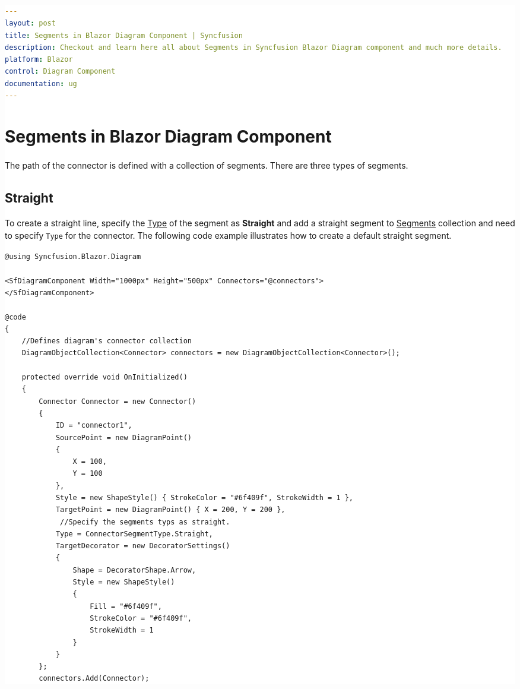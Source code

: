 ```yaml
---
layout: post
title: Segments in Blazor Diagram Component | Syncfusion
description: Checkout and learn here all about Segments in Syncfusion Blazor Diagram component and much more details.
platform: Blazor
control: Diagram Component
documentation: ug
---
```


# Segments in Blazor Diagram Component

The path of the connector is defined with a collection of segments. There are three types of segments.

## Straight

To create a straight line, specify the [Type](https://helpstaging.syncfusion.com/cr/blazor/Syncfusion.Blazor.Diagram.Connector.html#Syncfusion_Blazor_Diagram_Connector_Type) of the segment as **Straight** and add a straight segment to [Segments](https://helpstaging.syncfusion.com/cr/blazor/Syncfusion.Blazor.Diagram.Connector.html#Syncfusion_Blazor_Diagram_Connector_Segments) collection and need to specify `Type` for the connector. The following code example illustrates how to create a default straight segment.

```cshtml
@using Syncfusion.Blazor.Diagram

<SfDiagramComponent Width="1000px" Height="500px" Connectors="@connectors">
</SfDiagramComponent>

@code
{
    //Defines diagram's connector collection
    DiagramObjectCollection<Connector> connectors = new DiagramObjectCollection<Connector>();

    protected override void OnInitialized()
    {
        Connector Connector = new Connector()
        {
            ID = "connector1",
            SourcePoint = new DiagramPoint()
            {
                X = 100,
                Y = 100
            },
            Style = new ShapeStyle() { StrokeColor = "#6f409f", StrokeWidth = 1 },
            TargetPoint = new DiagramPoint() { X = 200, Y = 200 },
             //Specify the segments typs as straight.
            Type = ConnectorSegmentType.Straight,
            TargetDecorator = new DecoratorSettings()
            {
                Shape = DecoratorShape.Arrow,
                Style = new ShapeStyle()
                {
                    Fill = "#6f409f",
                    StrokeColor = "#6f409f",
                    StrokeWidth = 1
                }
            }
        };
        connectors.Add(Connector);
```